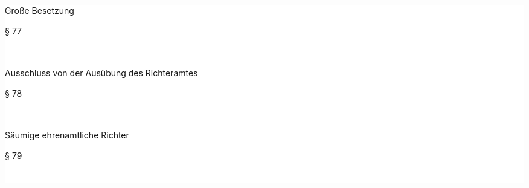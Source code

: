 </td>

<td style colspan="2" align="left" valign="top" charoff="50">

Große Besetzung

</td>

</tr>

<tr>

<td style colspan="3" align="left" valign="top" charoff="50">

§ 77

</td>

<td style align="left" valign="top" charoff="50">

 

</td>

<td style colspan="2" align="left" valign="top" charoff="50">

Ausschluss von der Ausübung des Richteramtes

</td>

</tr>

<tr>

<td style colspan="3" align="left" valign="top" charoff="50">

§ 78

</td>

<td style align="left" valign="top" charoff="50">

 

</td>

<td style colspan="2" align="left" valign="top" charoff="50">

Säumige ehrenamtliche Richter

</td>

</tr>

<tr>

<td style colspan="3" align="left" valign="top" charoff="50">

§ 79

</td>

<td style align="left" valign="top" charoff="50">

 

</td>
